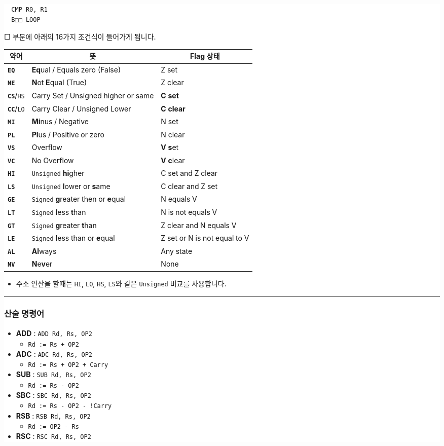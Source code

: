 ```assembly
  CMP R0, R1
  B□□ LOOP
```

□ 부분에 아래의 16가지 조건식이 들어가게 됩니다.

| 약어          | 뜻                                     | Flag 상태                    |
| ------------- | -------------------------------------- | ---------------------------- |
| **`EQ`**      | **Eq**ual / Equals zero (False)        | Z set                        |
| **`NE`**      | **N**ot **E**qual (True)               | Z clear                      |
| **`CS`**/`HS` | Carry Set / Unsigned higher or same    | **C set**                    |
| **`CC`**/`LO` | Carry Clear / Unsigned Lower           | **C clear**                  |
| **`MI`**      | **Mi**nus / Negative                   | N set                        |
| **`PL`**      | **Pl**us / Positive or zero            | N clear                      |
| **`VS`**      | Overflow                               | **V s**et                    |
| **`VC`**      | No Overflow                            | **V c**lear                  |
| **`HI`**      | `Unsigned` **hi**gher                  | C set and Z clear            |
| **`LS`**      | `Unsigned` **l**ower or **s**ame       | C clear and Z set            |
| **`GE`**      | `Signed` **g**reater then or **e**qual | N equals V                   |
| **`LT`**      | `Signed` **l**ess **t**han             | N is not equals V            |
| **`GT`**      | `Signed` **g**reater **t**han          | Z clear and N equals V       |
| **`LE`**      | `Signed` **l**ess than or **e**qual    | Z set or N is not equal to V |
| **`AL`**      | **Al**ways                             | Any state                    |
| **`NV`**      | **N**e**v**er                          | None                         |

- 주소 연산을 할때는 `HI`, `LO`, `HS`, `LS`와 같은 `Unsigned` 비교를 사용합니다.

---

### 산술 명령어

- **ADD** : `ADD Rd, Rs, OP2`
  - `Rd := Rs + OP2`
- **ADC** : `ADC Rd, Rs, OP2`
  - `Rd := Rs + OP2 + Carry`
- **SUB** : `SUB Rd, Rs, OP2`
  - `Rd := Rs - OP2`
- **SBC** : `SBC Rd, Rs, OP2`
  - `Rd := Rs - OP2 - !Carry`
- **RSB** : `RSB Rd, Rs, OP2`
  - `Rd := OP2 - Rs`
- **RSC** : `RSC Rd, Rs, OP2`
